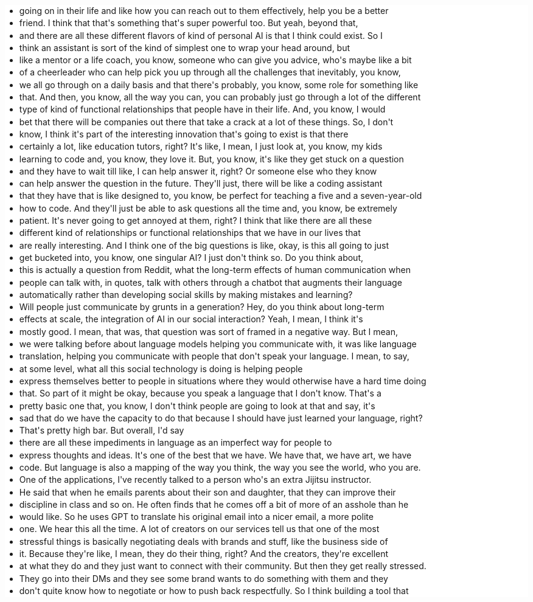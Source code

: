 *  going on in their life and like how you can reach out to them effectively, help you be a better
*  friend. I think that that's something that's super powerful too. But yeah, beyond that,
*  and there are all these different flavors of kind of personal AI is that I think could exist. So I
*  think an assistant is sort of the kind of simplest one to wrap your head around, but
*  like a mentor or a life coach, you know, someone who can give you advice, who's maybe like a bit
*  of a cheerleader who can help pick you up through all the challenges that inevitably, you know,
*  we all go through on a daily basis and that there's probably, you know, some role for something like
*  that. And then, you know, all the way you can, you can probably just go through a lot of the different
*  type of kind of functional relationships that people have in their life. And, you know, I would
*  bet that there will be companies out there that take a crack at a lot of these things. So, I don't
*  know, I think it's part of the interesting innovation that's going to exist is that there
*  certainly a lot, like education tutors, right? It's like, I mean, I just look at, you know, my kids
*  learning to code and, you know, they love it. But, you know, it's like they get stuck on a question
*  and they have to wait till like, I can help answer it, right? Or someone else who they know
*  can help answer the question in the future. They'll just, there will be like a coding assistant
*  that they have that is like designed to, you know, be perfect for teaching a five and a seven-year-old
*  how to code. And they'll just be able to ask questions all the time and, you know, be extremely
*  patient. It's never going to get annoyed at them, right? I think that like there are all these
*  different kind of relationships or functional relationships that we have in our lives that
*  are really interesting. And I think one of the big questions is like, okay, is this all going to just
*  get bucketed into, you know, one singular AI? I just don't think so. Do you think about,
*  this is actually a question from Reddit, what the long-term effects of human communication when
*  people can talk with, in quotes, talk with others through a chatbot that augments their language
*  automatically rather than developing social skills by making mistakes and learning?
*  Will people just communicate by grunts in a generation? Hey, do you think about long-term
*  effects at scale, the integration of AI in our social interaction? Yeah, I mean, I think it's
*  mostly good. I mean, that was, that question was sort of framed in a negative way. But I mean,
*  we were talking before about language models helping you communicate with, it was like language
*  translation, helping you communicate with people that don't speak your language. I mean, to say,
*  at some level, what all this social technology is doing is helping people
*  express themselves better to people in situations where they would otherwise have a hard time doing
*  that. So part of it might be okay, because you speak a language that I don't know. That's a
*  pretty basic one that, you know, I don't think people are going to look at that and say, it's
*  sad that do we have the capacity to do that because I should have just learned your language, right?
*  That's pretty high bar. But overall, I'd say
*  there are all these impediments in language as an imperfect way for people to
*  express thoughts and ideas. It's one of the best that we have. We have that, we have art, we have
*  code. But language is also a mapping of the way you think, the way you see the world, who you are.
*  One of the applications, I've recently talked to a person who's an extra Jijitsu instructor.
*  He said that when he emails parents about their son and daughter, that they can improve their
*  discipline in class and so on. He often finds that he comes off a bit of more of an asshole than he
*  would like. So he uses GPT to translate his original email into a nicer email, a more polite
*  one. We hear this all the time. A lot of creators on our services tell us that one of the most
*  stressful things is basically negotiating deals with brands and stuff, like the business side of
*  it. Because they're like, I mean, they do their thing, right? And the creators, they're excellent
*  at what they do and they just want to connect with their community. But then they get really stressed.
*  They go into their DMs and they see some brand wants to do something with them and they
*  don't quite know how to negotiate or how to push back respectfully. So I think building a tool that